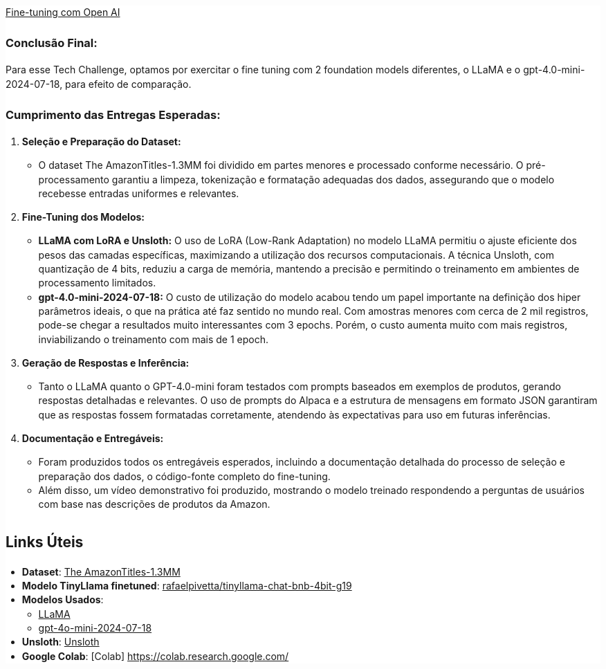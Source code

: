[Fine-tuning com Open AI](https://github.com/rafaelpivetta/tech-challenge-fase3/blob/83dac8e97fc66ee88ac385d8e72fd67666de0b1a/fine-tuning/Open%20AI/open-ai-fine-tuning.ipynb)

### Conclusão Final:

Para esse Tech Challenge, optamos por exercitar o fine tuning com 2 foundation models diferentes, o LLaMA e o gpt-4.0-mini-2024-07-18, para efeito de comparação.

### Cumprimento das Entregas Esperadas:

1. **Seleção e Preparação do Dataset:**
   - O dataset The AmazonTitles-1.3MM foi dividido em partes menores e processado conforme necessário. O pré-processamento garantiu a limpeza, tokenização e formatação adequadas dos dados, assegurando que o modelo recebesse entradas uniformes e relevantes.

2. **Fine-Tuning dos Modelos:**
   - **LLaMA com LoRA e Unsloth:** O uso de LoRA (Low-Rank Adaptation) no modelo LLaMA permitiu o ajuste eficiente dos pesos das camadas específicas, maximizando a utilização dos recursos computacionais. A técnica Unsloth, com quantização de 4 bits, reduziu a carga de memória, mantendo a precisão e permitindo o treinamento em ambientes de processamento limitados.
   - **gpt-4.0-mini-2024-07-18:** O custo de utilização do modelo acabou tendo um papel importante na definição dos hiper parâmetros ideais, o que na prática até faz sentido no mundo real. Com amostras menores com cerca de 2 mil registros, pode-se chegar a resultados muito interessantes com 3 epochs. Porém, o custo aumenta muito com mais registros, inviabilizando o treinamento com mais de 1 epoch.

3. **Geração de Respostas e Inferência:**
   - Tanto o LLaMA quanto o GPT-4.0-mini foram testados com prompts baseados em exemplos de produtos, gerando respostas detalhadas e relevantes. O uso de prompts do Alpaca e a estrutura de mensagens em formato JSON garantiram que as respostas fossem formatadas corretamente, atendendo às expectativas para uso em futuras inferências.

4. **Documentação e Entregáveis:**
   - Foram produzidos todos os entregáveis esperados, incluindo a documentação detalhada do processo de seleção e preparação dos dados, o código-fonte completo do fine-tuning.
   - Além disso, um vídeo demonstrativo foi produzido, mostrando o modelo treinado respondendo a perguntas de usuários com base nas descrições de produtos da Amazon.

## Links Úteis

- **Dataset**: [The AmazonTitles-1.3MM](https://huggingface.co/LuizfvFonseca)
- **Modelo TinyLlama finetuned**: [rafaelpivetta/tinyllama-chat-bnb-4bit-g19](https://huggingface.co/rafaelpivetta/tinyllama-chat-bnb-4bit-g19)
- **Modelos Usados**:
  - [LLaMA](https://huggingface.co/unsloth/tinyllama-chat-bnb-4bit)
  - [gpt-4o-mini-2024-07-18](https://platform.openai.com/docs/models/gpt-4o-mini)
- **Unsloth**: [Unsloth](https://github.com/unslothai/unsloth)
- **Google Colab**: [Colab] https://colab.research.google.com/